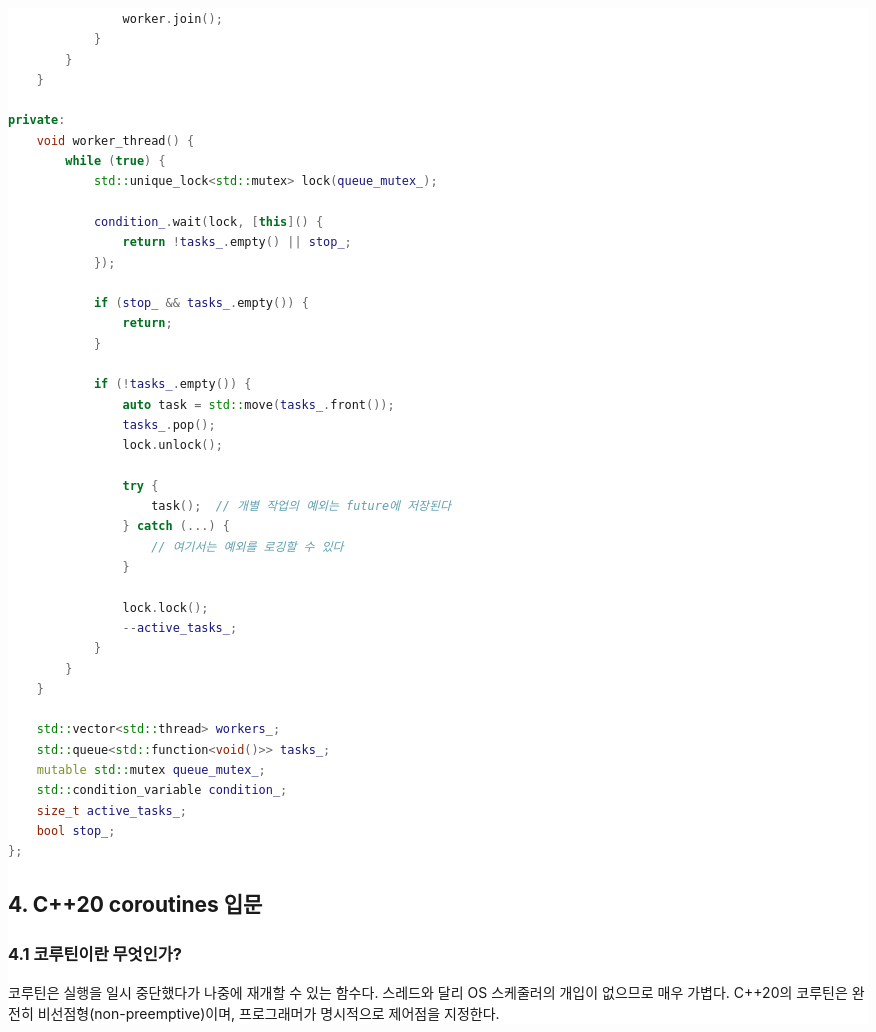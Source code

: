 ```cpp
                worker.join();
            }
        }
    }
    
private:
    void worker_thread() {
        while (true) {
            std::unique_lock<std::mutex> lock(queue_mutex_);
            
            condition_.wait(lock, [this]() {
                return !tasks_.empty() || stop_;
            });
            
            if (stop_ && tasks_.empty()) {
                return;
            }
            
            if (!tasks_.empty()) {
                auto task = std::move(tasks_.front());
                tasks_.pop();
                lock.unlock();
                
                try {
                    task();  // 개별 작업의 예외는 future에 저장된다
                } catch (...) {
                    // 여기서는 예외를 로깅할 수 있다
                }
                
                lock.lock();
                --active_tasks_;
            }
        }
    }
    
    std::vector<std::thread> workers_;
    std::queue<std::function<void()>> tasks_;
    mutable std::mutex queue_mutex_;
    std::condition_variable condition_;
    size_t active_tasks_;
    bool stop_;
};
```

  

## 4. C++20 coroutines 입문

### 4.1 코루틴이란 무엇인가?
코루틴은 실행을 일시 중단했다가 나중에 재개할 수 있는 함수다. 스레드와 달리 OS 스케줄러의 개입이 없으므로 매우 가볍다. C++20의 코루틴은 완전히 비선점형(non-preemptive)이며, 프로그래머가 명시적으로 제어점을 지정한다.

